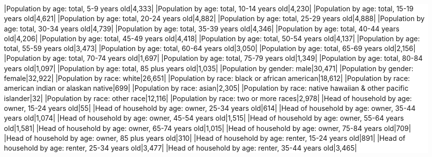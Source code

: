 |Population by age: total, 5-9 years old|4,333|
|Population by age: total, 10-14 years old|4,230|
|Population by age: total, 15-19 years old|4,621|
|Population by age: total, 20-24 years old|4,882|
|Population by age: total, 25-29 years old|4,888|
|Population by age: total, 30-34 years old|4,739|
|Population by age: total, 35-39 years old|4,346|
|Population by age: total, 40-44 years old|4,206|
|Population by age: total, 45-49 years old|4,418|
|Population by age: total, 50-54 years old|4,137|
|Population by age: total, 55-59 years old|3,473|
|Population by age: total, 60-64 years old|3,050|
|Population by age: total, 65-69 years old|2,156|
|Population by age: total, 70-74 years old|1,697|
|Population by age: total, 75-79 years old|1,349|
|Population by age: total, 80-84 years old|1,097|
|Population by age: total, 85 plus years old|1,035|
|Population by gender: male|30,471|
|Population by gender: female|32,922|
|Population by race: white|26,651|
|Population by race: black or african american|18,612|
|Population by race: american indian or alaskan native|699|
|Population by race: asian|2,305|
|Population by race: native hawaiian & other pacific islander|32|
|Population by race: other race|12,116|
|Population by race: two or more races|2,978|
|Head of household by age: owner, 15-24 years old|55|
|Head of household by age: owner, 25-34 years old|614|
|Head of household by age: owner, 35-44 years old|1,074|
|Head of household by age: owner, 45-54 years old|1,515|
|Head of household by age: owner, 55-64 years old|1,581|
|Head of household by age: owner, 65-74 years old|1,015|
|Head of household by age: owner, 75-84 years old|709|
|Head of household by age: owner, 85 plus years old|310|
|Head of household by age: renter, 15-24 years old|891|
|Head of household by age: renter, 25-34 years old|3,477|
|Head of household by age: renter, 35-44 years old|3,465|